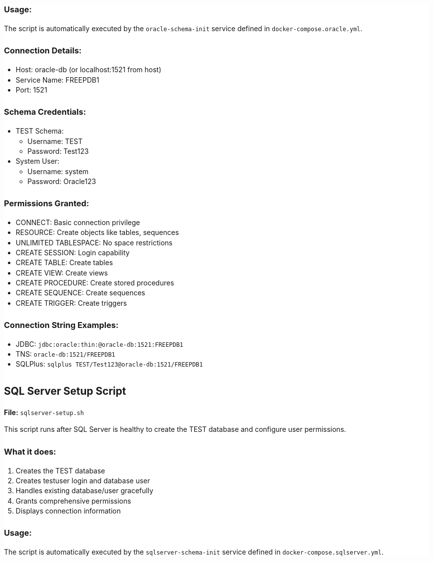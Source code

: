 ### Usage:
The script is automatically executed by the `oracle-schema-init` service defined in `docker-compose.oracle.yml`.

### Connection Details:
- Host: oracle-db (or localhost:1521 from host)
- Service Name: FREEPDB1
- Port: 1521

### Schema Credentials:
- TEST Schema:
  - Username: TEST
  - Password: Test123
- System User:
  - Username: system
  - Password: Oracle123

### Permissions Granted:
- CONNECT: Basic connection privilege
- RESOURCE: Create objects like tables, sequences
- UNLIMITED TABLESPACE: No space restrictions
- CREATE SESSION: Login capability
- CREATE TABLE: Create tables
- CREATE VIEW: Create views
- CREATE PROCEDURE: Create stored procedures
- CREATE SEQUENCE: Create sequences
- CREATE TRIGGER: Create triggers

### Connection String Examples:
- JDBC: `jdbc:oracle:thin:@oracle-db:1521:FREEPDB1`
- TNS: `oracle-db:1521/FREEPDB1`
- SQLPlus: `sqlplus TEST/Test123@oracle-db:1521/FREEPDB1`

## SQL Server Setup Script

**File:** `sqlserver-setup.sh`

This script runs after SQL Server is healthy to create the TEST database and configure user permissions.

### What it does:
1. Creates the TEST database
2. Creates testuser login and database user
3. Handles existing database/user gracefully
4. Grants comprehensive permissions
5. Displays connection information

### Usage:
The script is automatically executed by the `sqlserver-schema-init` service defined in `docker-compose.sqlserver.yml`.
